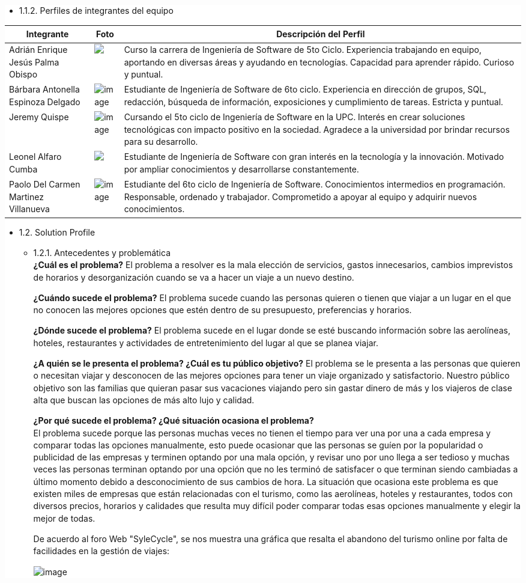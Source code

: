   - 1.1.2. Perfiles de integrantes del equipo


| Integrante                           | Foto | Descripción del Perfil                                                                                          |
|-------------------------------------|-------|-----------------------------------------------------------------------------------------------------------|
| Adrián Enrique Jesús Palma Obispo|<img src="https://github.com/TripTeamOrganization/Informes/assets/48342953/051cc797-746c-44ab-8d84-4be986417578" width="300"/>|Curso la carrera de Ingeniería de Software de 5to Ciclo. Experiencia trabajando en equipo, aportando en diversas áreas y ayudando en tecnologías. Capacidad para aprender rápido. Curioso y puntual. |
| Bárbara Antonella Espinoza Delgado  |![image](https://github.com/TripTeamOrganization/Informes/assets/98995070/2a83f540-92cd-4301-8ab6-67d93d14e6a3)|Estudiante de Ingeniería de Software de 6to ciclo. Experiencia en dirección de grupos, SQL, redacción, búsqueda de información, exposiciones y cumplimiento de tareas. Estricta y puntual. |
| Jeremy Quispe                        |![image](https://github.com/TripTeamOrganization/Informes/assets/98995070/a1230b61-493e-4634-9eeb-fe7993998983)| Cursando el 5to ciclo de Ingeniería de Software en la UPC. Interés en crear soluciones tecnológicas con impacto positivo en la sociedad. Agradece a la universidad por brindar recursos para su desarrollo. |
| Leonel Alfaro Cumba                 |<img src="https://github.com/TripTeamOrganization/Informes/assets/134337719/69763546-1a0e-446c-bfe6-75bc75402550"  width="300"/>|Estudiante de Ingeniería de Software con gran interés en la tecnología y la innovación. Motivado por ampliar conocimientos y desarrollarse constantemente. |
| Paolo Del Carmen Martinez Villanueva |![image](https://github.com/TripTeamOrganization/Informes/assets/164519824/84055113-58b8-4a8d-b4fb-f0299ac2ba4c)|Estudiante del 6to ciclo de Ingeniería de Software. Conocimientos intermedios en programación. Responsable, ordenado y trabajador. Comprometido a apoyar al equipo y adquirir nuevos conocimientos. |
- 1.2. Solution Profile
  - 1.2.1. Antecedentes y problemática  
    **¿Cuál es el problema?**
    El problema a resolver es la mala elección de servicios, gastos innecesarios, cambios imprevistos de horarios y desorganización cuando se va a hacer un viaje
    a un nuevo destino.

    **¿Cuándo sucede el problema?**
    El problema sucede cuando las personas quieren o tienen que viajar a un lugar en el que no conocen las mejores opciones que estén dentro de su presupuesto,
    preferencias y horarios.

    **¿Dónde sucede el problema?**
    El problema sucede en el lugar donde se esté buscando información sobre las aerolíneas, hoteles, restaurantes y actividades de entretenimiento del lugar al
    que se planea viajar.

    **¿A quién se le presenta el problema? ¿Cuál es tu público objetivo?**
    El problema se le presenta a las personas que quieren o necesitan viajar y desconocen de las mejores opciones para tener un viaje organizado y satisfactorio.
    Nuestro público objetivo son las familias que quieran pasar sus vacaciones viajando pero sin gastar dinero de más y los viajeros de clase alta que buscan las
    opciones de más alto lujo y calidad.

    **¿Por qué sucede el problema? ¿Qué situación ocasiona el problema?**  
    El problema sucede porque las personas muchas veces no tienen el tiempo para ver una por una a cada empresa y comparar todas las opciones manualmente, esto
    puede ocasionar que las personas se guíen por la popularidad o publicidad de las empresas y terminen optando por una mala opción, y revisar uno por uno llega
    a ser tedioso y muchas veces las personas terminan optando por una opción que no les terminó de satisfacer o que terminan siendo cambiadas a último momento
    debido a desconocimiento de sus cambios de hora. La situación que ocasiona este problema es que existen miles de empresas que están relacionadas con el
    turismo, como las aerolíneas, hoteles y restaurantes, todos con diversos precios, horarios y calidades que resulta muy difícil poder comparar todas esas
    opciones manualmente y elegir la mejor de todas.
    
    De acuerdo al foro Web "SyleCycle", se nos muestra una gráfica que resalta el abandono del turismo online por falta de facilidades en la gestión de viajes:

    ![image](https://github.com/TripTeamOrganization/Informes/assets/134337719/89828127-be11-4377-8f5e-1ae8f68721d6)
